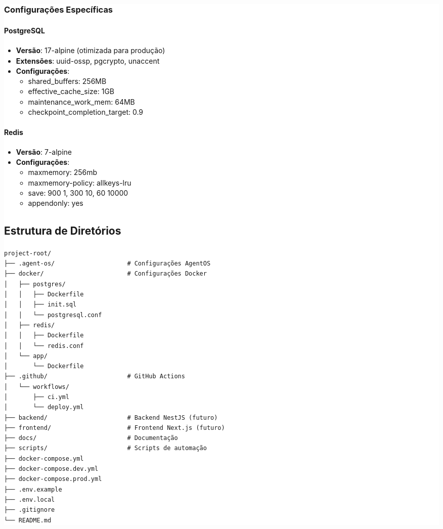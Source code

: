 ### Configurações Específicas

#### PostgreSQL
- **Versão**: 17-alpine (otimizada para produção)
- **Extensões**: uuid-ossp, pgcrypto, unaccent
- **Configurações**: 
  - shared_buffers: 256MB
  - effective_cache_size: 1GB
  - maintenance_work_mem: 64MB
  - checkpoint_completion_target: 0.9

#### Redis
- **Versão**: 7-alpine
- **Configurações**:
  - maxmemory: 256mb
  - maxmemory-policy: allkeys-lru
  - save: 900 1, 300 10, 60 10000
  - appendonly: yes

## Estrutura de Diretórios

```
project-root/
├── .agent-os/                    # Configurações AgentOS
├── docker/                       # Configurações Docker
│   ├── postgres/
│   │   ├── Dockerfile
│   │   ├── init.sql
│   │   └── postgresql.conf
│   ├── redis/
│   │   ├── Dockerfile
│   │   └── redis.conf
│   └── app/
│       └── Dockerfile
├── .github/                      # GitHub Actions
│   └── workflows/
│       ├── ci.yml
│       └── deploy.yml
├── backend/                      # Backend NestJS (futuro)
├── frontend/                     # Frontend Next.js (futuro)
├── docs/                         # Documentação
├── scripts/                      # Scripts de automação
├── docker-compose.yml
├── docker-compose.dev.yml
├── docker-compose.prod.yml
├── .env.example
├── .env.local
├── .gitignore
└── README.md
```
